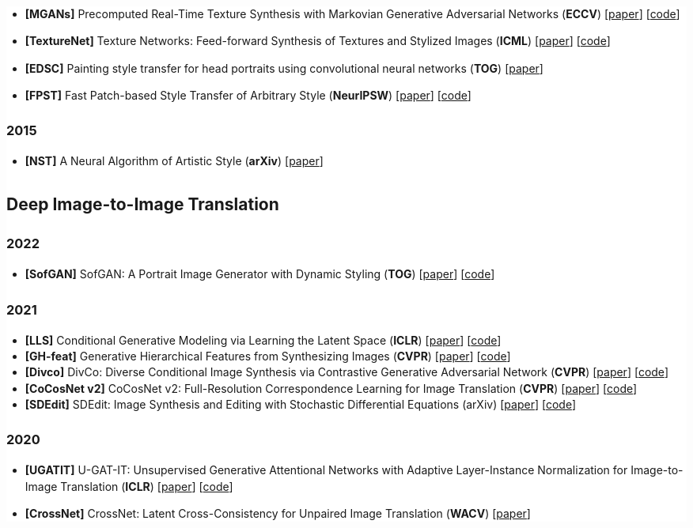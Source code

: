- <a name="MGANs"></a>**[MGANs]** Precomputed Real-Time Texture Synthesis with Markovian Generative Adversarial Networks (**ECCV**) [[paper](https://arxiv.org/pdf/1604.04382.pdf)] [[code](https://github.com/chuanli11/MGANs)]

- <a name="TextureNet"></a>**[TextureNet]** Texture Networks: Feed-forward Synthesis of Textures and Stylized Images (**ICML**) [[paper](http://proceedings.mlr.press/v48/ulyanov16.pdf)] [[code](https://github.com/DmitryUlyanov/texture_nets)]

- <a name="EDSC"></a>**[EDSC]** Painting style transfer for head portraits using convolutional neural networks (**TOG**) [[paper](https://dl.acm.org/doi/pdf/10.1145/2897824.2925968)]

- <a name="FPST"></a>**[FPST]** Fast Patch-based Style Transfer of Arbitrary Style (**NeurIPSW**) [[paper](https://arxiv.org/pdf/1612.04337.pdf)] [[code](https://github.com/rtqichen/style-swap)]

### 2015

- <a name="NST"></a>**[NST]** A Neural Algorithm of Artistic Style (**arXiv**) [[paper](https://arxiv.org/pdf/1508.06576.pdf)]

## <a name="Deep Image-to-Image Translation"></a>Deep Image-to-Image Translation

### 2022

+ <a name="SofGAN"></a>**[SofGAN]** SofGAN: A Portrait Image Generator with Dynamic Styling (**TOG**) [[paper](https://dl.acm.org/doi/abs/10.1145/3470848?casa_token=7Jw8pKRSaBoAAAAA:l66EiRNumrjIl54plcMB7Aela1ZA0CcmVDIrYuX7TXPcika6tdJH2Nf94un1pk3o3a3u0dV7p-eI1w)] [[code](https://apchenstu.github.io/sofgan)]

### 2021

- <a name="LLS"></a>**[LLS]** Conditional Generative Modeling via Learning the Latent Space (**ICLR**) [[paper](https://arxiv.org/pdf/2010.03132.pdf)] [[code](https://github.com/samgregoost/cGML)]
- <a name="GH-feat"></a>**[GH-feat]** Generative Hierarchical Features from Synthesizing Images (**CVPR**) [[paper](https://arxiv.org/pdf/2007.10379.pdf)] [[code](https://github.com/genforce/ghfeat)]
- <a name="Divco"></a>**[Divco]** DivCo: Diverse Conditional Image Synthesis via Contrastive Generative Adversarial Network (**CVPR**) [[paper](https://arxiv.org/pdf/2103.07893.pdf)] [[code](https://github.com/ruiliu-ai/DivCo)]
- <a name="CoCosNet v2"></a>**[CoCosNet v2]** CoCosNet v2: Full-Resolution Correspondence Learning for Image Translation (**CVPR**) [[paper](https://openaccess.thecvf.com/content/CVPR2021/papers/Zhou_CoCosNet_v2_Full-Resolution_Correspondence_Learning_for_Image_Translation_CVPR_2021_paper.pdf)] [[code](https://github.com/microsoft/CoCosNet-v2)]
- <a name="SDEdit"></a>**[SDEdit]** SDEdit: Image Synthesis and Editing with Stochastic Differential Equations (arXiv) [[paper](https://arxiv.org/pdf/2108.01073.pdf)] [[code](https://github.com/ermongroup/SDEdit)]

### 2020

- <a name="UGATIT"></a>**[UGATIT]** U-GAT-IT: Unsupervised Generative Attentional Networks with Adaptive Layer-Instance Normalization for Image-to-Image Translation (**ICLR**) [[paper](https://arxiv.org/pdf/1907.10830.pdf)] [[code](https://github.com/znxlwm/UGATIT-pytorch)]

- <a name="CrossNet"></a>**[CrossNet]** CrossNet: Latent Cross-Consistency for Unpaired Image Translation (**WACV**) [[paper](https://openaccess.thecvf.com/content_WACV_2020/papers/Sendik_CrossNet_Latent_Cross-Consistency_for_Unpaired_Image_Translation_WACV_2020_paper.pdf)]
